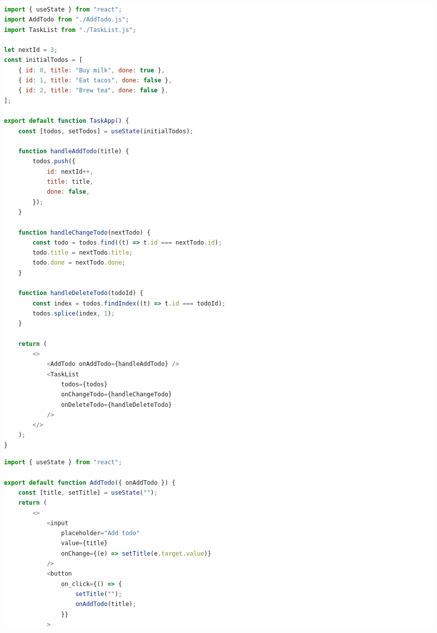 ```js
import { useState } from "react";
import AddTodo from "./AddTodo.js";
import TaskList from "./TaskList.js";

let nextId = 3;
const initialTodos = [
	{ id: 0, title: "Buy milk", done: true },
	{ id: 1, title: "Eat tacos", done: false },
	{ id: 2, title: "Brew tea", done: false },
];

export default function TaskApp() {
	const [todos, setTodos] = useState(initialTodos);

	function handleAddTodo(title) {
		todos.push({
			id: nextId++,
			title: title,
			done: false,
		});
	}

	function handleChangeTodo(nextTodo) {
		const todo = todos.find((t) => t.id === nextTodo.id);
		todo.title = nextTodo.title;
		todo.done = nextTodo.done;
	}

	function handleDeleteTodo(todoId) {
		const index = todos.findIndex((t) => t.id === todoId);
		todos.splice(index, 1);
	}

	return (
		<>
			<AddTodo onAddTodo={handleAddTodo} />
			<TaskList
				todos={todos}
				onChangeTodo={handleChangeTodo}
				onDeleteTodo={handleDeleteTodo}
			/>
		</>
	);
}
```

```js
import { useState } from "react";

export default function AddTodo({ onAddTodo }) {
	const [title, setTitle] = useState("");
	return (
		<>
			<input
				placeholder="Add todo"
				value={title}
				onChange={(e) => setTitle(e.target.value)}
			/>
			<button
				on_click={() => {
					setTitle("");
					onAddTodo(title);
				}}
			>
```